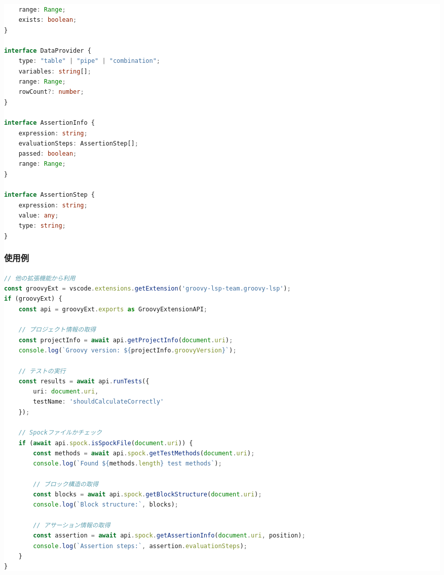 ```typescript
    range: Range;
    exists: boolean;
}

interface DataProvider {
    type: "table" | "pipe" | "combination";
    variables: string[];
    range: Range;
    rowCount?: number;
}

interface AssertionInfo {
    expression: string;
    evaluationSteps: AssertionStep[];
    passed: boolean;
    range: Range;
}

interface AssertionStep {
    expression: string;
    value: any;
    type: string;
}
```

### 使用例

```typescript
// 他の拡張機能から利用
const groovyExt = vscode.extensions.getExtension('groovy-lsp-team.groovy-lsp');
if (groovyExt) {
    const api = groovyExt.exports as GroovyExtensionAPI;
    
    // プロジェクト情報の取得
    const projectInfo = await api.getProjectInfo(document.uri);
    console.log(`Groovy version: ${projectInfo.groovyVersion}`);
    
    // テストの実行
    const results = await api.runTests({
        uri: document.uri,
        testName: 'shouldCalculateCorrectly'
    });
    
    // Spockファイルかチェック
    if (await api.spock.isSpockFile(document.uri)) {
        const methods = await api.spock.getTestMethods(document.uri);
        console.log(`Found ${methods.length} test methods`);
        
        // ブロック構造の取得
        const blocks = await api.spock.getBlockStructure(document.uri);
        console.log(`Block structure:`, blocks);
        
        // アサーション情報の取得
        const assertion = await api.spock.getAssertionInfo(document.uri, position);
        console.log(`Assertion steps:`, assertion.evaluationSteps);
    }
}
```
